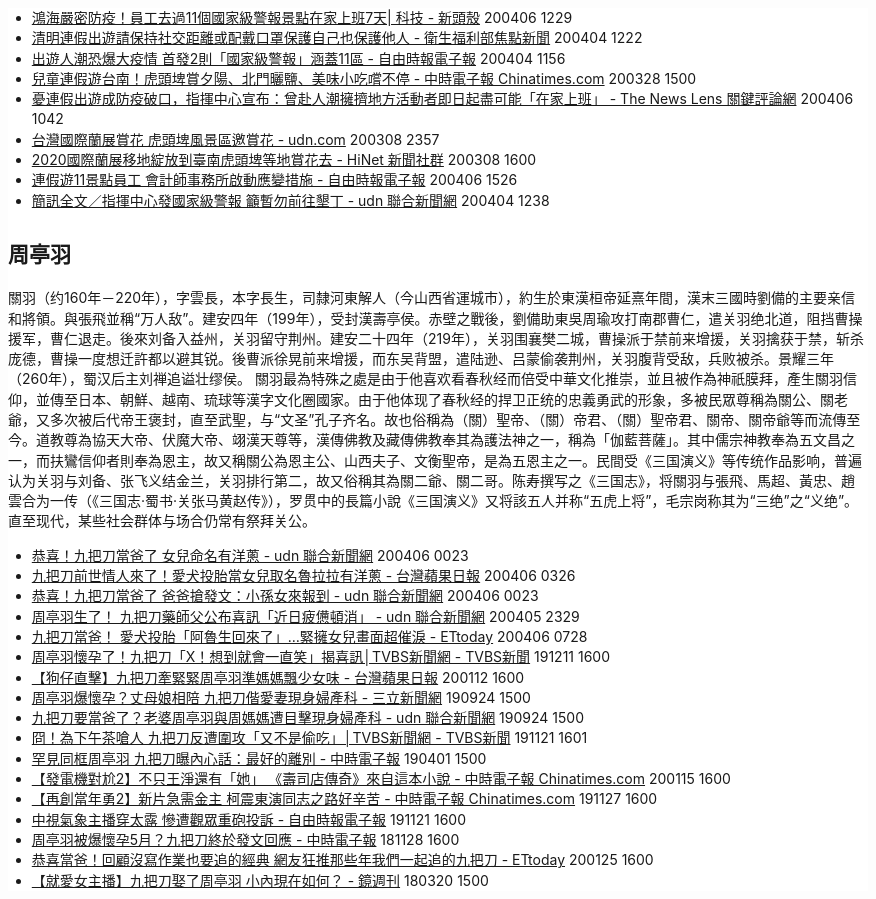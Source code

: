 - [鴻海嚴密防疫！員工去過11個國家級警報景點在家上班7天| 科技 - 新頭殼](https://newtalk.tw/news/view/2020-04-06/386717 "鴻海嚴密防疫！員工去過11個國家級警報景點在家上班7天| 科技 - 新頭殼") 200406 1229
- [清明連假出遊請保持社交距離或配戴口罩保護自己也保護他人 - 衛生福利部焦點新聞](https://www.mohw.gov.tw/cp-16-52586-1.html "清明連假出遊請保持社交距離或配戴口罩保護自己也保護他人 - 衛生福利部焦點新聞") 200404 1222
- [出遊人潮恐爆大疫情 首發2則「國家級警報」涵蓋11區 - 自由時報電子報](https://news.ltn.com.tw/news/life/breakingnews/3122732 "出遊人潮恐爆大疫情 首發2則「國家級警報」涵蓋11區 - 自由時報電子報") 200404 1156
- [兒童連假遊台南！虎頭埤賞夕陽、北門曬鹽、美味小吃嚐不停 - 中時電子報 Chinatimes.com](https://www.chinatimes.com/realtimenews/20200328001124-260415 "兒童連假遊台南！虎頭埤賞夕陽、北門曬鹽、美味小吃嚐不停 - 中時電子報 Chinatimes.com") 200328 1500
- [憂連假出遊成防疫破口，指揮中心宣布：曾赴人潮擁擠地方活動者即日起盡可能「在家上班」 - The News Lens 關鍵評論網](https://www.thenewslens.com/article/133373 "憂連假出遊成防疫破口，指揮中心宣布：曾赴人潮擁擠地方活動者即日起盡可能「在家上班」 - The News Lens 關鍵評論網") 200406 1042
- [台灣國際蘭展賞花 虎頭埤風景區邀賞花 - udn.com](https://udn.com/news/story/7326/4398766 "台灣國際蘭展賞花 虎頭埤風景區邀賞花 - udn.com") 200308 2357
- [2020國際蘭展移地綻放到臺南虎頭埤等地賞花去 - HiNet 新聞社群](https://times.hinet.net/news/22817990 "2020國際蘭展移地綻放到臺南虎頭埤等地賞花去 - HiNet 新聞社群") 200308 1600
- [連假遊11景點員工 會計師事務所啟動應變措施 - 自由時報電子報](https://ec.ltn.com.tw/article/breakingnews/3124492 "連假遊11景點員工 會計師事務所啟動應變措施 - 自由時報電子報") 200406 1526
- [簡訊全文／指揮中心發國家級警報 籲暫勿前往墾丁 - udn 聯合新聞網](https://udn.com/news/story/120940/4467377 "簡訊全文／指揮中心發國家級警報 籲暫勿前往墾丁 - udn 聯合新聞網") 200404 1238

## 周亭羽

關羽（约160年－220年），字雲長，本字長生，司隸河東解人（今山西省運城市），約生於東漢桓帝延熹年間，漢末三國時劉備的主要亲信和將領。與張飛並稱“万人敌”。建安四年（199年），受封漢壽亭侯。赤壁之戰後，劉備助東吳周瑜攻打南郡曹仁，遣关羽绝北道，阻挡曹操援军，曹仁退走。後來刘备入益州，关羽留守荆州。建安二十四年（219年），关羽围襄樊二城，曹操派于禁前来增援，关羽擒获于禁，斩杀庞德，曹操一度想迁許都以避其锐。後曹派徐晃前来增援，而东吴背盟，遣陆逊、吕蒙偷袭荆州，关羽腹背受敌，兵败被杀。景耀三年（260年），蜀汉后主刘禅追谥壮缪侯。
關羽最為特殊之處是由于他喜欢看春秋经而倍受中華文化推崇，並且被作為神祇膜拜，產生關羽信仰，並傳至日本、朝鮮、越南、琉球等漢字文化圈國家。由于他体现了春秋经的捍卫正统的忠義勇武的形象，多被民眾尊稱為關公、關老爺，又多次被后代帝王褒封，直至武聖，与“文圣”孔子齐名。故也俗稱為（關）聖帝、（關）帝君、（關）聖帝君、關帝、關帝爺等而流傳至今。道教尊為協天大帝、伏魔大帝、翊漢天尊等，漢傳佛教及藏傳佛教奉其為護法神之一，稱為「伽藍菩薩」。其中儒宗神教奉為五文昌之一，而扶鸞信仰者則奉為恩主，故又稱關公為恩主公、山西夫子、文衡聖帝，是為五恩主之一。民間受《三国演义》等传统作品影响，普遍认为关羽与刘备、张飞义结金兰，关羽排行第二，故又俗稱其為關二爺、關二哥。陈寿撰写之《三国志》，将關羽与張飛、馬超、黃忠、趙雲合为一传（《三国志·蜀书·关张马黄赵传》），罗贯中的長篇小說《三国演义》又将該五人并称“五虎上将”，毛宗岗称其为“三绝”之“义绝”。直至现代，某些社会群体与场合仍常有祭拜关公。
- [恭喜！九把刀當爸了 女兒命名有洋蔥 - udn 聯合新聞網](https://stars.udn.com/star/story/10091/4470424 "恭喜！九把刀當爸了 女兒命名有洋蔥 - udn 聯合新聞網") 200406 0023
- [九把刀前世情人來了！愛犬投胎當女兒取名魯拉拉有洋蔥 - 台灣蘋果日報](https://tw.appledaily.com/entertainment/20200406/OBRGWPFB75MG5HQNJKSMAFFHZM/ "九把刀前世情人來了！愛犬投胎當女兒取名魯拉拉有洋蔥 - 台灣蘋果日報") 200406 0326
- [恭喜！九把刀當爸了 爸爸搶發文：小孫女來報到 - udn 聯合新聞網](https://stars.udn.com/star/story/10091/4470424?from=udn-ch1_breaknews-1-cate8-news "恭喜！九把刀當爸了 爸爸搶發文：小孫女來報到 - udn 聯合新聞網") 200406 0023
- [周亭羽生了！ 九把刀藥師父公布喜訊「近日疲憊頓消」 - udn 聯合新聞網](https://stars.udn.com/star/story/10091/4470271?from=udn-ch1_breaknews-1-cate8-news "周亭羽生了！ 九把刀藥師父公布喜訊「近日疲憊頓消」 - udn 聯合新聞網") 200405 2329
- [九把刀當爸！ 愛犬投胎「阿魯生回來了」…緊擁女兒畫面超催淚 - ETtoday](https://www.ettoday.net/news/20200406/1684485.htm "九把刀當爸！ 愛犬投胎「阿魯生回來了」…緊擁女兒畫面超催淚 - ETtoday") 200406 0728
- [周亭羽懷孕了！九把刀「X！想到就會一直笑」揭喜訊│TVBS新聞網 - TVBS新聞](https://news.tvbs.com.tw/entertainment/1246983 "周亭羽懷孕了！九把刀「X！想到就會一直笑」揭喜訊│TVBS新聞網 - TVBS新聞") 191211 1600
- [【狗仔直擊】九把刀牽緊緊周亭羽準媽媽飄少女味 - 台灣蘋果日報](https://tw.appledaily.com/entertainment/20200112/2KUQH7UNM5CYO37IBQDLBRW6NA/ "【狗仔直擊】九把刀牽緊緊周亭羽準媽媽飄少女味 - 台灣蘋果日報") 200112 1600
- [周亭羽爆懷孕？丈母娘相陪 九把刀偕愛妻現身婦產科 - 三立新聞網](https://www.setn.com/News.aspx?NewsID=607345 "周亭羽爆懷孕？丈母娘相陪 九把刀偕愛妻現身婦產科 - 三立新聞網") 190924 1500
- [九把刀要當爸了？老婆周亭羽與周媽媽遭目擊現身婦產科 - udn 聯合新聞網](https://stars.udn.com/star/story/10088/4065226 "九把刀要當爸了？老婆周亭羽與周媽媽遭目擊現身婦產科 - udn 聯合新聞網") 190924 1500
- [冏！為下午茶嗆人 九把刀反遭圍攻「又不是偷吃」│TVBS新聞網 - TVBS新聞](https://news.tvbs.com.tw/life/1237513 "冏！為下午茶嗆人 九把刀反遭圍攻「又不是偷吃」│TVBS新聞網 - TVBS新聞") 191121 1601
- [罕見同框周亭羽 九把刀曝內心話：最好的離別 - 中時電子報](https://www.chinatimes.com/realtimenews/20190401001829-260404 "罕見同框周亭羽 九把刀曝內心話：最好的離別 - 中時電子報") 190401 1500
- [【發電機對尬2】不只王淨還有「她」 《壽司店傳奇》來自這本小說 - 中時電子報 Chinatimes.com](https://www.chinatimes.com/realtimenews/20200115001480-260404 "【發電機對尬2】不只王淨還有「她」 《壽司店傳奇》來自這本小說 - 中時電子報 Chinatimes.com") 200115 1600
- [【再創當年勇2】新片急需金主 柯震東演同志之路好辛苦 - 中時電子報 Chinatimes.com](https://www.chinatimes.com/realtimenews/20191127001393-260404 "【再創當年勇2】新片急需金主 柯震東演同志之路好辛苦 - 中時電子報 Chinatimes.com") 191127 1600
- [中視氣象主播穿太露 慘遭觀眾重砲投訴 - 自由時報電子報](https://ent.ltn.com.tw/news/breakingnews/2984536 "中視氣象主播穿太露 慘遭觀眾重砲投訴 - 自由時報電子報") 191121 1600
- [周亭羽被爆懷孕5月？九把刀終於發文回應 - 中時電子報](https://www.chinatimes.com/realtimenews/20181128002795-260404 "周亭羽被爆懷孕5月？九把刀終於發文回應 - 中時電子報") 181128 1600
- [恭喜當爸！回顧沒寫作業也要追的經典 網友狂推那些年我們一起追的九把刀 - ETtoday](https://www.ettoday.net/news/20200125/1599849.htm "恭喜當爸！回顧沒寫作業也要追的經典 網友狂推那些年我們一起追的九把刀 - ETtoday") 200125 1600
- [【就愛女主播】九把刀娶了周亭羽 小內現在如何？ - 鏡週刊](https://www.mirrormedia.mg/story/20180320ent013/ "【就愛女主播】九把刀娶了周亭羽 小內現在如何？ - 鏡週刊") 180320 1500